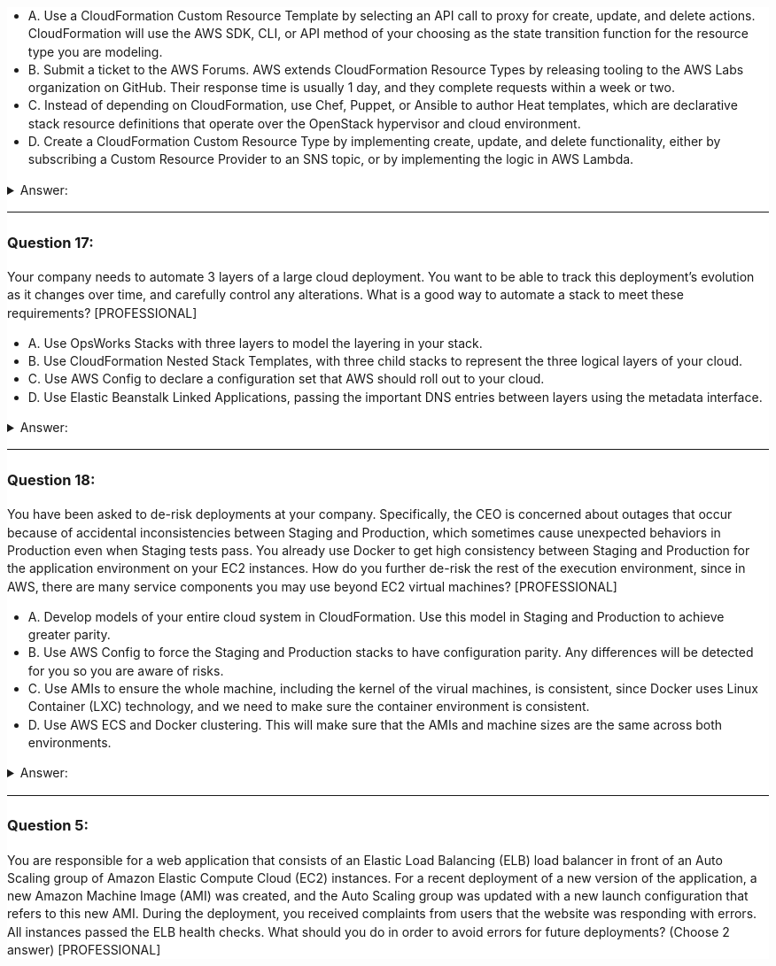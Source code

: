 - A. Use a CloudFormation Custom Resource Template by selecting an API call to proxy for create, update, and delete actions. CloudFormation will use the AWS SDK, CLI, or API method of your choosing as the state transition function for the resource type you are modeling.
- B. Submit a ticket to the AWS Forums. AWS extends CloudFormation Resource Types by releasing tooling to the AWS Labs organization on GitHub. Their response time is usually 1 day, and they complete requests within a week or two.
- C. Instead of depending on CloudFormation, use Chef, Puppet, or Ansible to author Heat templates, which are declarative stack resource definitions that operate over the OpenStack hypervisor and cloud environment.
- D. Create a CloudFormation Custom Resource Type by implementing create, update, and delete functionality, either by subscribing a Custom Resource Provider to an SNS topic, or by implementing the logic in AWS Lambda.

<details><summary>Answer:</summary></details><hr>

### Question 17:

Your company needs to automate 3 layers of a large cloud deployment. You want to be able to track this deployment’s evolution as it changes over time, and carefully control any alterations. What is a good way to automate a stack to meet these requirements? [PROFESSIONAL]

- A. Use OpsWorks Stacks with three layers to model the layering in your stack.
- B. Use CloudFormation Nested Stack Templates, with three child stacks to represent the three logical layers of your cloud.
- C. Use AWS Config to declare a configuration set that AWS should roll out to your cloud.
- D. Use Elastic Beanstalk Linked Applications, passing the important DNS entries between layers using the metadata interface.

<details><summary>Answer:</summary></details><hr>

### Question 18:

You have been asked to de-risk deployments at your company. Specifically, the CEO is concerned about outages that occur because of accidental inconsistencies between Staging and Production, which sometimes cause unexpected behaviors in Production even when Staging tests pass. You already use Docker to get high consistency between Staging and Production for the application environment on your EC2 instances. How do you further de-risk the rest of the execution environment, since in AWS, there are many service components you may use beyond EC2 virtual machines? [PROFESSIONAL]

- A. Develop models of your entire cloud system in CloudFormation. Use this model in Staging and Production to achieve greater parity.
- B. Use AWS Config to force the Staging and Production stacks to have configuration parity. Any differences will be detected for you so you are aware of risks.
- C. Use AMIs to ensure the whole machine, including the kernel of the virual machines, is consistent, since Docker uses Linux Container (LXC) technology, and we need to make sure the container environment is consistent.
- D. Use AWS ECS and Docker clustering. This will make sure that the AMIs and machine sizes are the same across both environments.

<details><summary>Answer:</summary></details><hr>

### Question 5:

You are responsible for a web application that consists of an Elastic Load Balancing (ELB) load balancer in front of an Auto Scaling group of Amazon Elastic Compute Cloud (EC2) instances. For a recent deployment of a new version of the application, a new Amazon Machine Image (AMI) was created, and the Auto Scaling group was updated with a new launch configuration that refers to this new AMI. During the deployment, you received complaints from users that the website was responding with errors. All instances passed the ELB health checks. What should you do in order to avoid errors for future deployments? (Choose 2 answer) [PROFESSIONAL]
